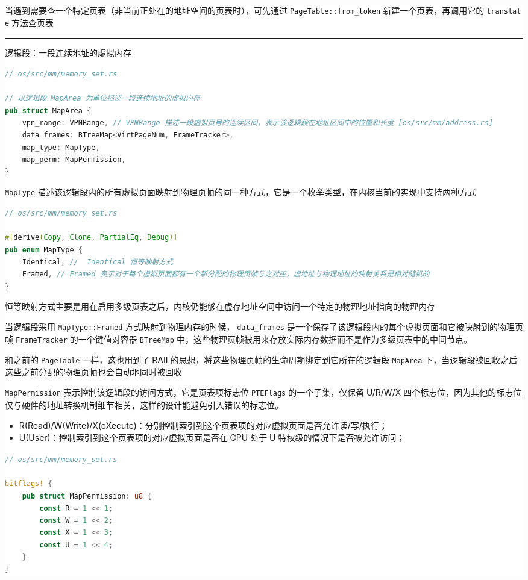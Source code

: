 当遇到需要查一个特定页表（非当前正处在的地址空间的页表时），可先通过 `PageTable::from_token` 新建一个页表，再调用它的 `translate` 方法查页表



---

[逻辑段：一段连续地址的虚拟内存](http://rcore-os.cn/rCore-Tutorial-Book-v3/chapter4/5kernel-app-spaces.html#id4)

```rust
// os/src/mm/memory_set.rs

// 以逻辑段 MapArea 为单位描述一段连续地址的虚拟内存
pub struct MapArea {
    vpn_range: VPNRange, // VPNRange 描述一段虚拟页号的连续区间，表示该逻辑段在地址区间中的位置和长度 [os/src/mm/address.rs]
    data_frames: BTreeMap<VirtPageNum, FrameTracker>,
    map_type: MapType,
    map_perm: MapPermission,
}
```

`MapType` 描述该逻辑段内的所有虚拟页面映射到物理页帧的同一种方式，它是一个枚举类型，在内核当前的实现中支持两种方式

```rust
// os/src/mm/memory_set.rs

#[derive(Copy, Clone, PartialEq, Debug)]
pub enum MapType {
    Identical, //  Identical 恒等映射方式
    Framed, // Framed 表示对于每个虚拟页面都有一个新分配的物理页帧与之对应，虚地址与物理地址的映射关系是相对随机的
}
```

恒等映射方式主要是用在启用多级页表之后，内核仍能够在虚存地址空间中访问一个特定的物理地址指向的物理内存

当逻辑段采用 `MapType::Framed` 方式映射到物理内存的时候， `data_frames` 是一个保存了该逻辑段内的每个虚拟页面和它被映射到的物理页帧 `FrameTracker` 的一个键值对容器 `BTreeMap` 中，这些物理页帧被用来存放实际内存数据而不是作为多级页表中的中间节点。

和之前的 `PageTable` 一样，这也用到了 RAII 的思想，将这些物理页帧的生命周期绑定到它所在的逻辑段 `MapArea` 下，当逻辑段被回收之后这些之前分配的物理页帧也会自动地同时被回收

`MapPermission` 表示控制该逻辑段的访问方式，它是页表项标志位 `PTEFlags` 的一个子集，仅保留 U/R/W/X 四个标志位，因为其他的标志位仅与硬件的地址转换机制细节相关，这样的设计能避免引入错误的标志位。

- R(Read)/W(Write)/X(eXecute)：分别控制索引到这个页表项的对应虚拟页面是否允许读/写/执行；
- U(User)：控制索引到这个页表项的对应虚拟页面是否在 CPU 处于 U 特权级的情况下是否被允许访问；

```rust
// os/src/mm/memory_set.rs

bitflags! {
    pub struct MapPermission: u8 {
        const R = 1 << 1;
        const W = 1 << 2;
        const X = 1 << 3;
        const U = 1 << 4;
    }
}
```

